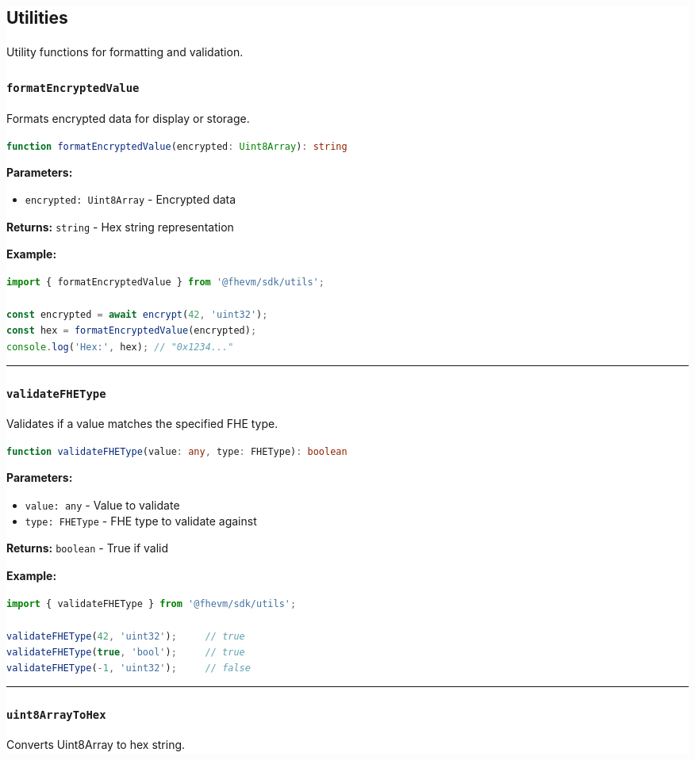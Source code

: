 
## Utilities

Utility functions for formatting and validation.

### `formatEncryptedValue`

Formats encrypted data for display or storage.

```typescript
function formatEncryptedValue(encrypted: Uint8Array): string
```

**Parameters:**
- `encrypted: Uint8Array` - Encrypted data

**Returns:** `string` - Hex string representation

**Example:**
```typescript
import { formatEncryptedValue } from '@fhevm/sdk/utils';

const encrypted = await encrypt(42, 'uint32');
const hex = formatEncryptedValue(encrypted);
console.log('Hex:', hex); // "0x1234..."
```

---

### `validateFHEType`

Validates if a value matches the specified FHE type.

```typescript
function validateFHEType(value: any, type: FHEType): boolean
```

**Parameters:**
- `value: any` - Value to validate
- `type: FHEType` - FHE type to validate against

**Returns:** `boolean` - True if valid

**Example:**
```typescript
import { validateFHEType } from '@fhevm/sdk/utils';

validateFHEType(42, 'uint32');     // true
validateFHEType(true, 'bool');     // true
validateFHEType(-1, 'uint32');     // false
```

---

### `uint8ArrayToHex`

Converts Uint8Array to hex string.
